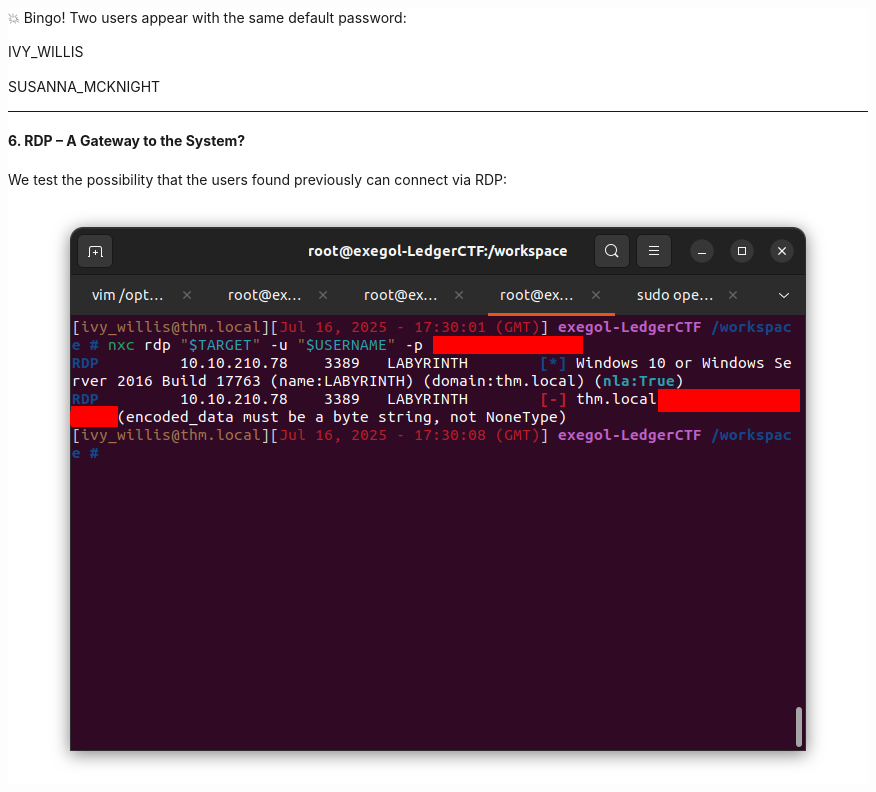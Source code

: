 
💥 Bingo! Two users appear with the same default password:

IVY\_WILLIS

SUSANNA\_MCKNIGHT

***

#### 6. RDP – A Gateway to the System?

We test the possibility that the users found previously can connect via RDP:

<p align="center"><a href="../../images/Ledger/nxc_fail.png"><img src="../../images/Ledger/nxc_fail.png" alt="nxc"></a></p>
